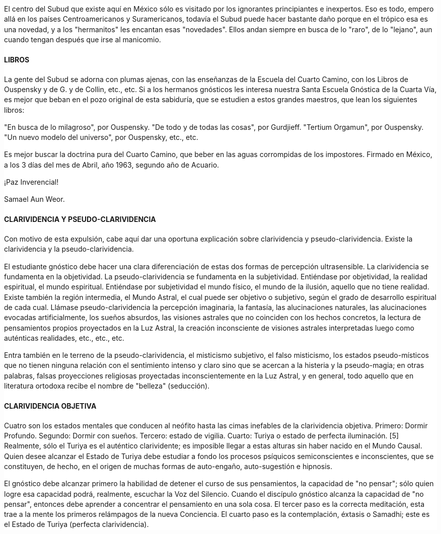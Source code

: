 El centro del Subud que existe aquí en México sólo es visitado por los ignorantes principiantes e inexpertos. Eso es todo, empero allá en los países Centroamericanos y Suramericanos, todavía el Subud puede hacer bastante daño porque en el trópico esa es una novedad, y a los "hermanitos" les encantan esas "novedades". Ellos andan siempre en busca de lo "raro", de lo "lejano", aun cuando tengan después que irse al manicomio.

#### LIBROS

La gente del Subud se adorna con plumas ajenas, con las enseñanzas de la Escuela del Cuarto Camino, con los Libros de Ouspensky y de G. y de Collin, etc., etc. Si a los hermanos gnósticos les interesa nuestra Santa Escuela Gnóstica de la Cuarta Vía, es mejor que beban en el pozo original de esta sabiduría, que se estudien a estos grandes maestros, que lean los siguientes libros:

"En busca de lo milagroso", por Ouspensky. "De todo y de todas las cosas", por Gurdjieff. "Tertium Orgamun", por Ouspensky. "Un nuevo modelo del universo", por Ouspensky, etc., etc.

Es mejor buscar la doctrina pura del Cuarto Camino, que beber en las aguas corrompidas de los impostores. Firmado en México, a los 3 días del mes de Abril, año 1963, segundo año de Acuario.

¡Paz Inverencial!

Samael Aun Weor.

#### CLARIVIDENCIA Y PSEUDO-CLARIVIDENCIA

Con motivo de esta expulsión, cabe aquí dar una oportuna explicación sobre clarividencia y pseudo-clarividencia. Existe la clarividencia y la pseudo-clarividencia.

El estudiante gnóstico debe hacer una clara diferenciación de estas dos formas de percepción ultrasensible. La clarividencia se fundamenta en la objetividad. La pseudo-clarividencia se fundamenta en la subjetividad. Entiéndase por objetividad, la realidad espiritual, el mundo espiritual. Entiéndase por subjetividad el mundo físico, el mundo de la ilusión, aquello que no tiene realidad. Existe también la región intermedia, el Mundo Astral, el cual puede ser objetivo o subjetivo, según el grado de desarrollo espiritual de cada cual. Llámase pseudo-clarividencia la percepción imaginaria, la fantasía, las alucinaciones naturales, las alucinaciones evocadas artificialmente, los sueños absurdos, las visiones astrales que no coinciden con los hechos concretos, la lectura de pensamientos propios proyectados en la Luz Astral, la creación inconsciente de visiones astrales interpretadas luego como auténticas realidades, etc., etc., etc.

Entra también en le terreno de la pseudo-clarividencia, el misticismo subjetivo, el falso misticismo, los estados pseudo-místicos que no tienen ninguna relación con el sentimiento intenso y claro sino que se acercan a la histeria y la pseudo-magia; en otras palabras, falsas proyecciones religiosas proyectadas inconscientemente en la Luz Astral, y en general, todo aquello que en literatura ortodoxa recibe el nombre de "belleza" (seducción).

#### CLARIVIDENCIA OBJETIVA

Cuatro son los estados mentales que conducen al neófito hasta las cimas inefables de la clarividencia objetiva. Primero: Dormir Profundo. Segundo: Dormir con sueños. Tercero: estado de vigilia. Cuarto: Turiya o estado de perfecta iluminación. [5] Realmente, sólo el Turiya es el auténtico clarividente; es imposible llegar a estas alturas sin haber nacido en el Mundo Causal. Quien desee alcanzar el Estado de Turiya debe estudiar a fondo los procesos psíquicos semiconscientes e inconscientes, que se constituyen, de hecho, en el origen de muchas formas de auto-engaño, auto-sugestión e hipnosis.

El gnóstico debe alcanzar primero la habilidad de detener el curso de sus pensamientos, la capacidad de "no pensar"; sólo quien logre esa capacidad podrá, realmente, escuchar la Voz del Silencio. Cuando el discípulo gnóstico alcanza la capacidad de "no pensar", entonces debe aprender a concentrar el pensamiento en una sola cosa. El tercer paso es la correcta meditación, esta trae a la mente los primeros relámpagos de la nueva Conciencia. El cuarto paso es la contemplación, éxtasis o Samadhi; este es el Estado de Turiya (perfecta clarividencia).
